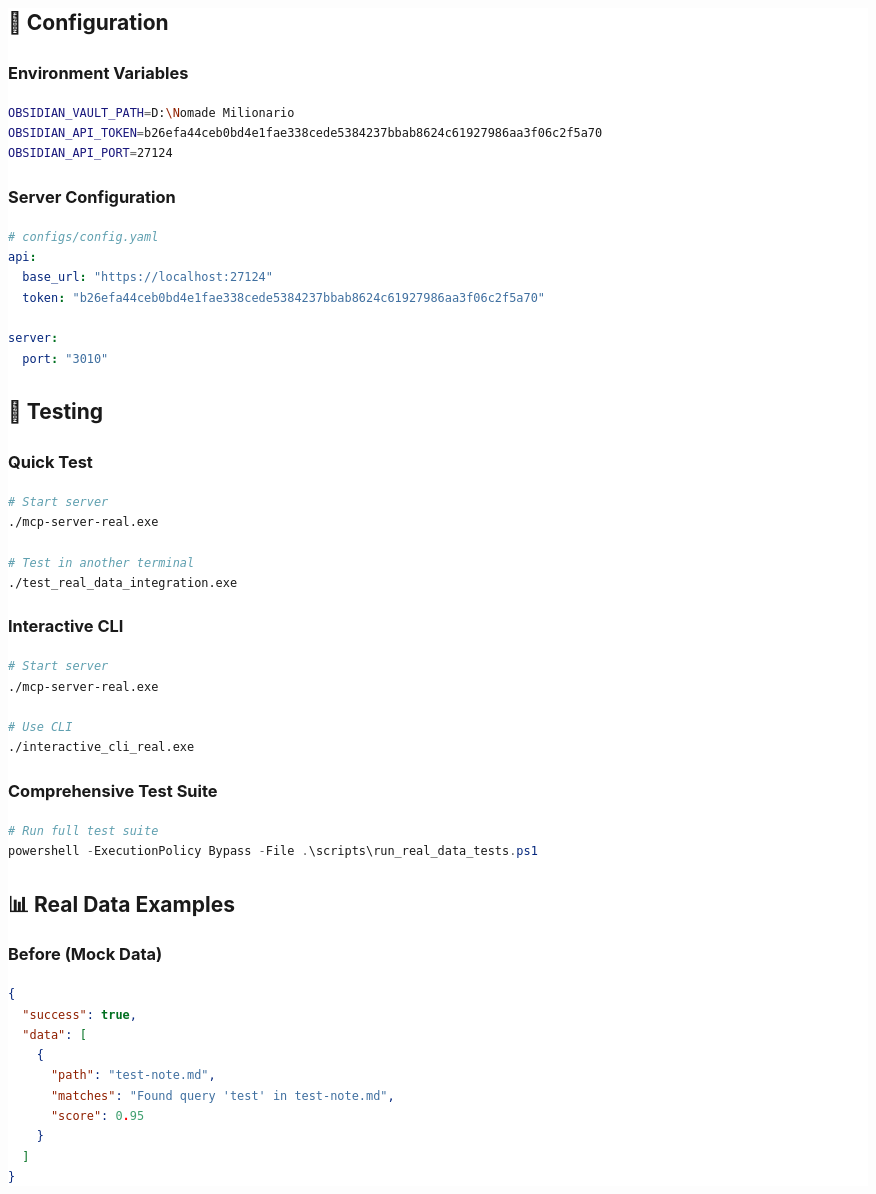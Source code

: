 ## 🔧 Configuration

### Environment Variables
```bash
OBSIDIAN_VAULT_PATH=D:\Nomade Milionario
OBSIDIAN_API_TOKEN=b26efa44ceb0bd4e1fae338cede5384237bbab8624c61927986aa3f06c2f5a70
OBSIDIAN_API_PORT=27124
```

### Server Configuration
```yaml
# configs/config.yaml
api:
  base_url: "https://localhost:27124"
  token: "b26efa44ceb0bd4e1fae338cede5384237bbab8624c61927986aa3f06c2f5a70"

server:
  port: "3010"
```

## 🧪 Testing

### Quick Test
```bash
# Start server
./mcp-server-real.exe

# Test in another terminal
./test_real_data_integration.exe
```

### Interactive CLI
```bash
# Start server
./mcp-server-real.exe

# Use CLI
./interactive_cli_real.exe
```

### Comprehensive Test Suite
```powershell
# Run full test suite
powershell -ExecutionPolicy Bypass -File .\scripts\run_real_data_tests.ps1
```

## 📊 Real Data Examples

### Before (Mock Data)
```json
{
  "success": true,
  "data": [
    {
      "path": "test-note.md",
      "matches": "Found query 'test' in test-note.md",
      "score": 0.95
    }
  ]
}
```
